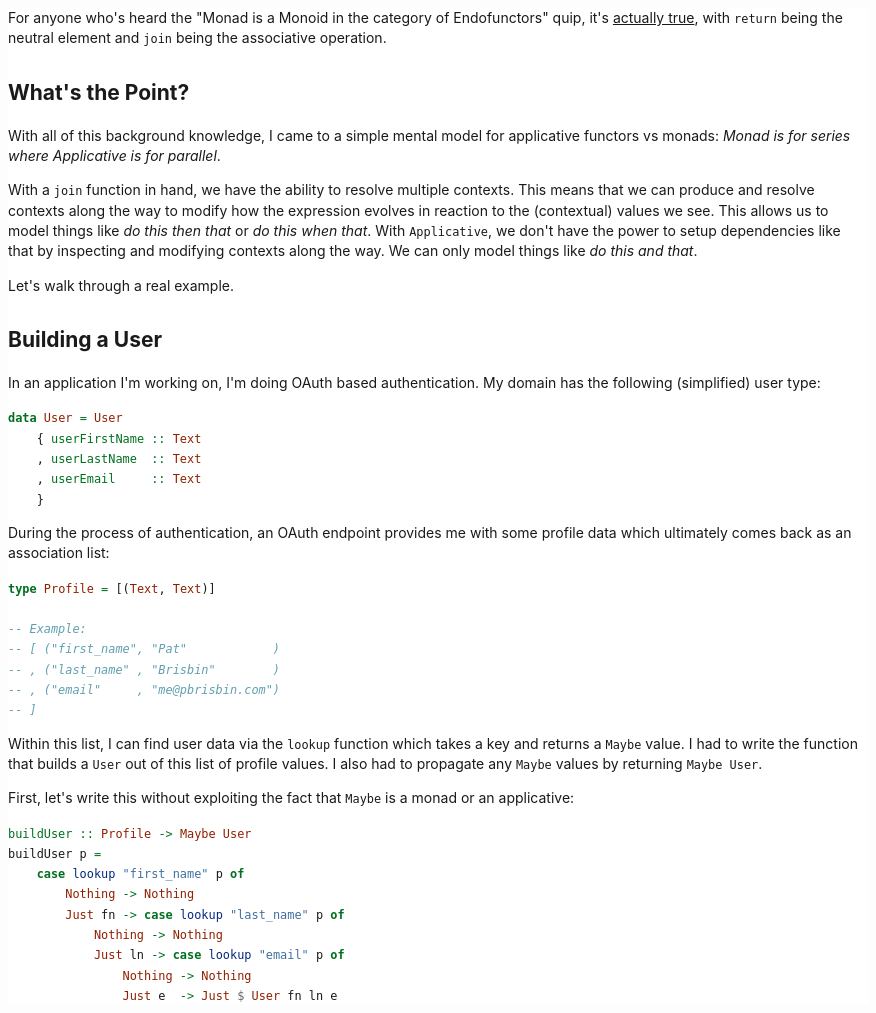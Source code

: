 For anyone who's heard the "Monad is a Monoid in the category of Endofunctors"
quip, it's [actually true][so], with `return` being the neutral element and
`join` being the associative operation.

[so]: http://stackoverflow.com/questions/3870088/a-monad-is-just-a-monoid-in-the-category-of-endofunctors-whats-the-problem

## What's the Point?

With all of this background knowledge, I came to a simple mental model for
applicative functors vs monads: *Monad is for series where Applicative is for
parallel*.

With a `join` function in hand, we have the ability to resolve multiple
contexts. This means that we can produce and resolve contexts along the way to
modify how the expression evolves in reaction to the (contextual) values we see.
This allows us to model things like *do this then that* or *do this when that*.
With `Applicative`, we don't have the power to setup dependencies like that by
inspecting and modifying contexts along the way. We can only model things like
*do this and that*.

Let's walk through a real example.

## Building a User

In an application I'm working on, I'm doing OAuth based authentication. My
domain has the following (simplified) user type:

```haskell
data User = User
    { userFirstName :: Text
    , userLastName  :: Text
    , userEmail     :: Text
    }
```

During the process of authentication, an OAuth endpoint provides me with some
profile data which ultimately comes back as an association list:

```haskell
type Profile = [(Text, Text)]

-- Example:
-- [ ("first_name", "Pat"            )
-- , ("last_name" , "Brisbin"        )
-- , ("email"     , "me@pbrisbin.com")
-- ]
```

Within this list, I can find user data via the `lookup` function which takes a
key and returns a `Maybe` value. I had to write the function that builds a
`User` out of this list of profile values. I also had to propagate any `Maybe`
values by returning `Maybe User`.

First, let's write this without exploiting the fact that `Maybe` is a monad or
an applicative:

```haskell
buildUser :: Profile -> Maybe User
buildUser p =
    case lookup "first_name" p of
        Nothing -> Nothing
        Just fn -> case lookup "last_name" p of
            Nothing -> Nothing
            Just ln -> case lookup "email" p of
                Nothing -> Nothing
                Just e  -> Just $ User fn ln e
```


[lyah]: http://learnyouahaskell.com
[currying]: http://www.haskell.org/haskellwiki/Currying
[ctm]: http://en.wikipedia.org/wiki/Monad_(category_theory)#Formal_definition
[unix]: https://www.youtube.com/watch?v=dFUlAQZB9Ng